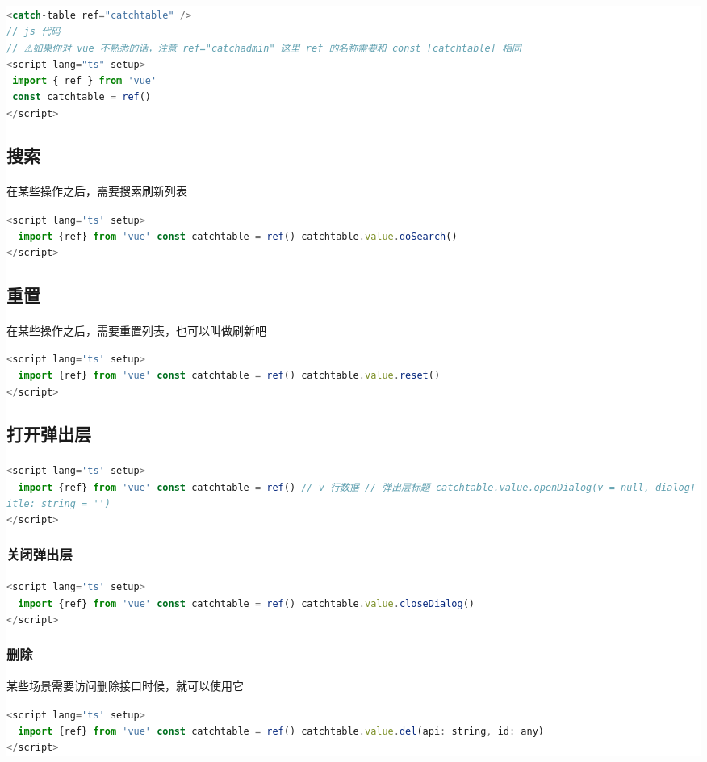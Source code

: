 ```javascript
<catch-table ref="catchtable" />
// js 代码
// ⚠️如果你对 vue 不熟悉的话，注意 ref="catchadmin" 这里 ref 的名称需要和 const [catchtable] 相同
<script lang="ts" setup>
 import { ref } from 'vue'
 const catchtable = ref()
</script>
```

## 搜索

在某些操作之后，需要搜索刷新列表

```javascript
<script lang='ts' setup>
  import {ref} from 'vue' const catchtable = ref() catchtable.value.doSearch()
</script>
```

## 重置

在某些操作之后，需要重置列表，也可以叫做刷新吧

```javascript
<script lang='ts' setup>
  import {ref} from 'vue' const catchtable = ref() catchtable.value.reset()
</script>
```

## 打开弹出层

```javascript
<script lang='ts' setup>
  import {ref} from 'vue' const catchtable = ref() // v 行数据 // 弹出层标题 catchtable.value.openDialog(v = null, dialogTitle: string = '')
</script>
```

### 关闭弹出层

```javascript
<script lang='ts' setup>
  import {ref} from 'vue' const catchtable = ref() catchtable.value.closeDialog()
</script>
```

### 删除

某些场景需要访问删除接口时候，就可以使用它

```javascript
<script lang='ts' setup>
  import {ref} from 'vue' const catchtable = ref() catchtable.value.del(api: string, id: any)
</script>
```
